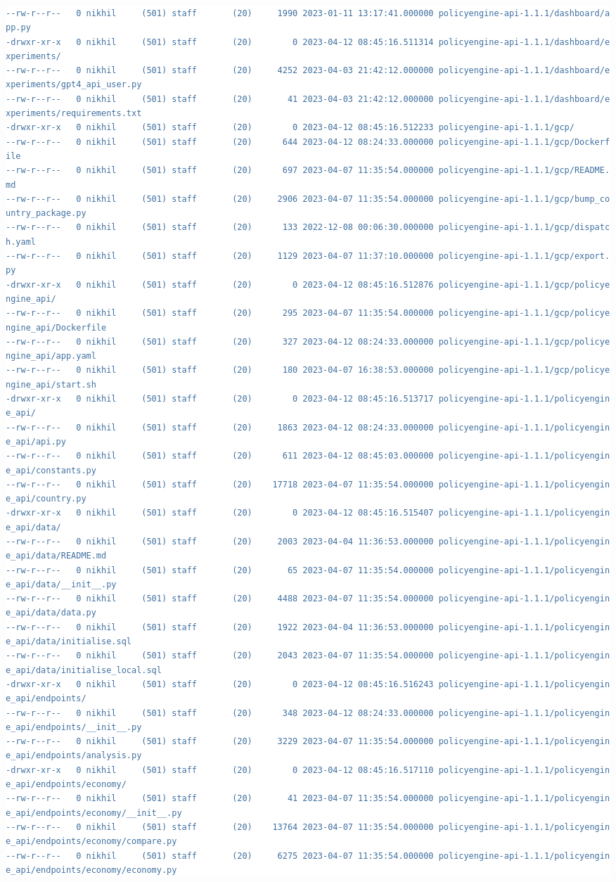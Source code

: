 ```diff
--rw-r--r--   0 nikhil     (501) staff       (20)     1990 2023-01-11 13:17:41.000000 policyengine-api-1.1.1/dashboard/app.py
-drwxr-xr-x   0 nikhil     (501) staff       (20)        0 2023-04-12 08:45:16.511314 policyengine-api-1.1.1/dashboard/experiments/
--rw-r--r--   0 nikhil     (501) staff       (20)     4252 2023-04-03 21:42:12.000000 policyengine-api-1.1.1/dashboard/experiments/gpt4_api_user.py
--rw-r--r--   0 nikhil     (501) staff       (20)       41 2023-04-03 21:42:12.000000 policyengine-api-1.1.1/dashboard/experiments/requirements.txt
-drwxr-xr-x   0 nikhil     (501) staff       (20)        0 2023-04-12 08:45:16.512233 policyengine-api-1.1.1/gcp/
--rw-r--r--   0 nikhil     (501) staff       (20)      644 2023-04-12 08:24:33.000000 policyengine-api-1.1.1/gcp/Dockerfile
--rw-r--r--   0 nikhil     (501) staff       (20)      697 2023-04-07 11:35:54.000000 policyengine-api-1.1.1/gcp/README.md
--rw-r--r--   0 nikhil     (501) staff       (20)     2906 2023-04-07 11:35:54.000000 policyengine-api-1.1.1/gcp/bump_country_package.py
--rw-r--r--   0 nikhil     (501) staff       (20)      133 2022-12-08 00:06:30.000000 policyengine-api-1.1.1/gcp/dispatch.yaml
--rw-r--r--   0 nikhil     (501) staff       (20)     1129 2023-04-07 11:37:10.000000 policyengine-api-1.1.1/gcp/export.py
-drwxr-xr-x   0 nikhil     (501) staff       (20)        0 2023-04-12 08:45:16.512876 policyengine-api-1.1.1/gcp/policyengine_api/
--rw-r--r--   0 nikhil     (501) staff       (20)      295 2023-04-07 11:35:54.000000 policyengine-api-1.1.1/gcp/policyengine_api/Dockerfile
--rw-r--r--   0 nikhil     (501) staff       (20)      327 2023-04-12 08:24:33.000000 policyengine-api-1.1.1/gcp/policyengine_api/app.yaml
--rw-r--r--   0 nikhil     (501) staff       (20)      180 2023-04-07 16:38:53.000000 policyengine-api-1.1.1/gcp/policyengine_api/start.sh
-drwxr-xr-x   0 nikhil     (501) staff       (20)        0 2023-04-12 08:45:16.513717 policyengine-api-1.1.1/policyengine_api/
--rw-r--r--   0 nikhil     (501) staff       (20)     1863 2023-04-12 08:24:33.000000 policyengine-api-1.1.1/policyengine_api/api.py
--rw-r--r--   0 nikhil     (501) staff       (20)      611 2023-04-12 08:45:03.000000 policyengine-api-1.1.1/policyengine_api/constants.py
--rw-r--r--   0 nikhil     (501) staff       (20)    17718 2023-04-07 11:35:54.000000 policyengine-api-1.1.1/policyengine_api/country.py
-drwxr-xr-x   0 nikhil     (501) staff       (20)        0 2023-04-12 08:45:16.515407 policyengine-api-1.1.1/policyengine_api/data/
--rw-r--r--   0 nikhil     (501) staff       (20)     2003 2023-04-04 11:36:53.000000 policyengine-api-1.1.1/policyengine_api/data/README.md
--rw-r--r--   0 nikhil     (501) staff       (20)       65 2023-04-07 11:35:54.000000 policyengine-api-1.1.1/policyengine_api/data/__init__.py
--rw-r--r--   0 nikhil     (501) staff       (20)     4488 2023-04-07 11:35:54.000000 policyengine-api-1.1.1/policyengine_api/data/data.py
--rw-r--r--   0 nikhil     (501) staff       (20)     1922 2023-04-04 11:36:53.000000 policyengine-api-1.1.1/policyengine_api/data/initialise.sql
--rw-r--r--   0 nikhil     (501) staff       (20)     2043 2023-04-07 11:35:54.000000 policyengine-api-1.1.1/policyengine_api/data/initialise_local.sql
-drwxr-xr-x   0 nikhil     (501) staff       (20)        0 2023-04-12 08:45:16.516243 policyengine-api-1.1.1/policyengine_api/endpoints/
--rw-r--r--   0 nikhil     (501) staff       (20)      348 2023-04-12 08:24:33.000000 policyengine-api-1.1.1/policyengine_api/endpoints/__init__.py
--rw-r--r--   0 nikhil     (501) staff       (20)     3229 2023-04-07 11:35:54.000000 policyengine-api-1.1.1/policyengine_api/endpoints/analysis.py
-drwxr-xr-x   0 nikhil     (501) staff       (20)        0 2023-04-12 08:45:16.517110 policyengine-api-1.1.1/policyengine_api/endpoints/economy/
--rw-r--r--   0 nikhil     (501) staff       (20)       41 2023-04-07 11:35:54.000000 policyengine-api-1.1.1/policyengine_api/endpoints/economy/__init__.py
--rw-r--r--   0 nikhil     (501) staff       (20)    13764 2023-04-07 11:35:54.000000 policyengine-api-1.1.1/policyengine_api/endpoints/economy/compare.py
--rw-r--r--   0 nikhil     (501) staff       (20)     6275 2023-04-07 11:35:54.000000 policyengine-api-1.1.1/policyengine_api/endpoints/economy/economy.py
```